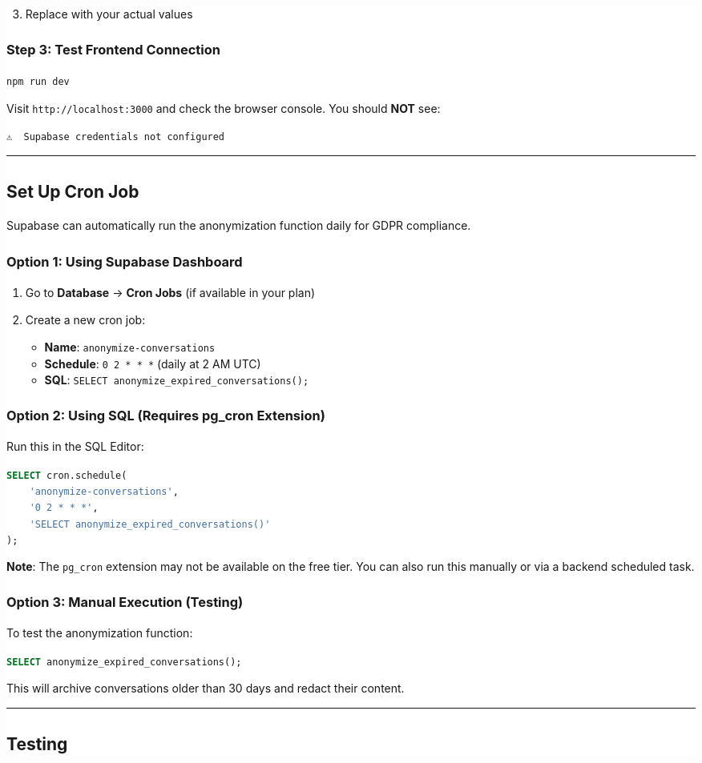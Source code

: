 3. Replace with your actual values

### Step 3: Test Frontend Connection

```bash
npm run dev
```

Visit `http://localhost:3000` and check the browser console. You should **NOT** see:
```
⚠️  Supabase credentials not configured
```

---

## Set Up Cron Job

Supabase can automatically run the anonymization function daily for GDPR compliance.

### Option 1: Using Supabase Dashboard

1. Go to **Database** → **Cron Jobs** (if available in your plan)

2. Create a new cron job:
   - **Name**: `anonymize-conversations`
   - **Schedule**: `0 2 * * *` (daily at 2 AM UTC)
   - **SQL**: `SELECT anonymize_expired_conversations();`

### Option 2: Using SQL (Requires pg_cron Extension)

Run this in the SQL Editor:

```sql
SELECT cron.schedule(
    'anonymize-conversations',
    '0 2 * * *',
    'SELECT anonymize_expired_conversations()'
);
```

**Note**: The `pg_cron` extension may not be available on the free tier. You can also run this manually or via a backend scheduled task.

### Option 3: Manual Execution (Testing)

To test the anonymization function:

```sql
SELECT anonymize_expired_conversations();
```

This will archive conversations older than 30 days and redact their content.

---

## Testing
